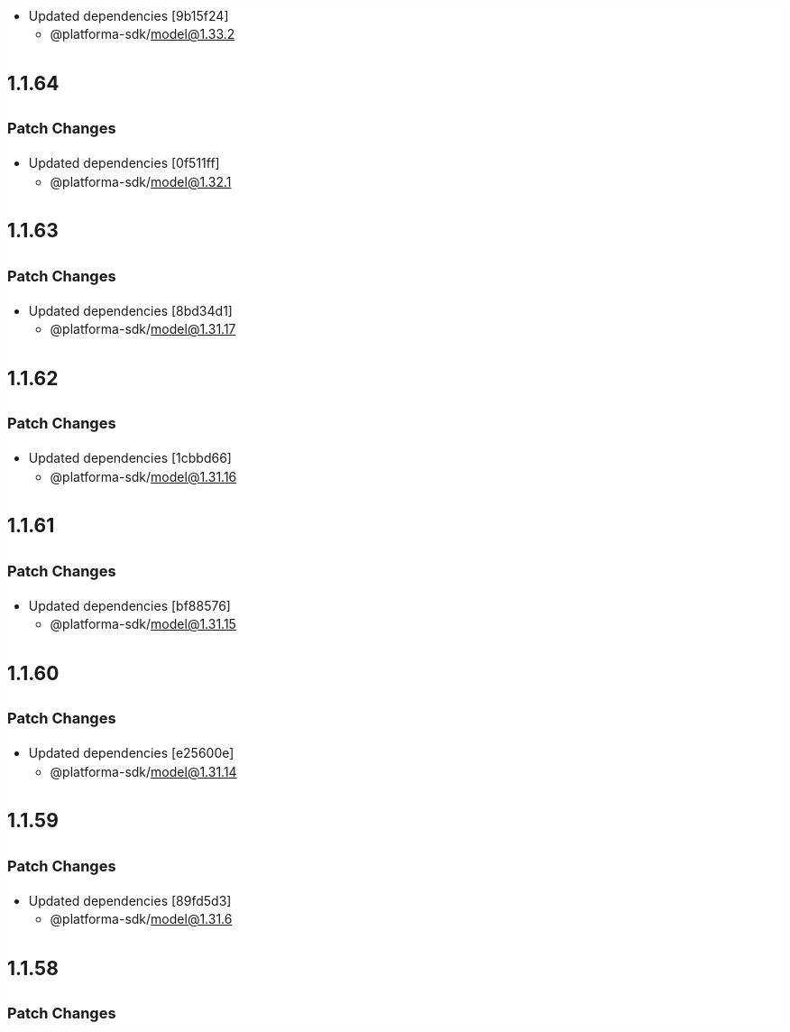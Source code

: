 - Updated dependencies [9b15f24]
  - @platforma-sdk/model@1.33.2

## 1.1.64

### Patch Changes

- Updated dependencies [0f511ff]
  - @platforma-sdk/model@1.32.1

## 1.1.63

### Patch Changes

- Updated dependencies [8bd34d1]
  - @platforma-sdk/model@1.31.17

## 1.1.62

### Patch Changes

- Updated dependencies [1cbbd66]
  - @platforma-sdk/model@1.31.16

## 1.1.61

### Patch Changes

- Updated dependencies [bf88576]
  - @platforma-sdk/model@1.31.15

## 1.1.60

### Patch Changes

- Updated dependencies [e25600e]
  - @platforma-sdk/model@1.31.14

## 1.1.59

### Patch Changes

- Updated dependencies [89fd5d3]
  - @platforma-sdk/model@1.31.6

## 1.1.58

### Patch Changes
